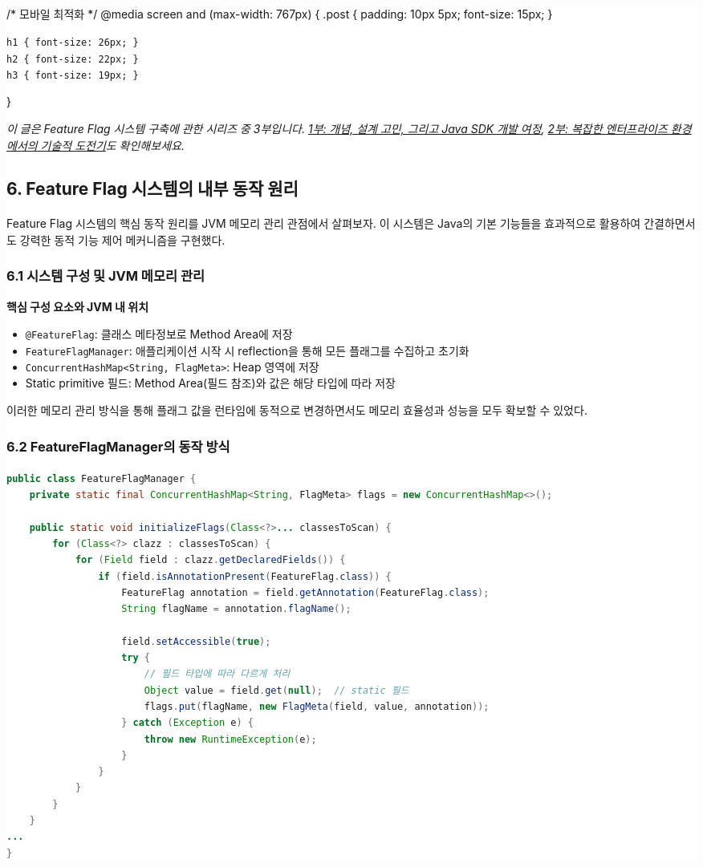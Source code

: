   /* 모바일 최적화 */
  @media screen and (max-width: 767px) {
    .post {
      padding: 10px 5px;
      font-size: 15px;
    }
    
    h1 { font-size: 26px; }
    h2 { font-size: 22px; }
    h3 { font-size: 19px; }
  }
</style>

*이 글은 Feature Flag 시스템 구축에 관한 시리즈 중 3부입니다. [1부: 개념, 설계 고민, 그리고 Java SDK 개발 여정](../feature-flag-part1), [2부: 복잡한 엔터프라이즈 환경에서의 기술적 도전기](../feature-flag-part2)도 확인해보세요.*

## 6. Feature Flag 시스템의 내부 동작 원리

Feature Flag 시스템의 핵심 동작 원리를 JVM 메모리 관리 관점에서 살펴보자. 이 시스템은 Java의 기본 기능들을 효과적으로 활용하여 간결하면서도 강력한 동적 기능 제어 메커니즘을 구현했다.

### 6.1 시스템 구성 및 JVM 메모리 관리

**핵심 구성 요소와 JVM 내 위치**
- `@FeatureFlag`: 클래스 메타정보로 Method Area에 저장
- `FeatureFlagManager`: 애플리케이션 시작 시 reflection을 통해 모든 플래그를 수집하고 초기화
- `ConcurrentHashMap<String, FlagMeta>`: Heap 영역에 저장
- Static primitive 필드: Method Area(필드 참조)와 값은 해당 타입에 따라 저장

이러한 메모리 관리 방식을 통해 플래그 값을 런타임에 동적으로 변경하면서도 메모리 효율성과 성능을 모두 확보할 수 있었다.

### 6.2 FeatureFlagManager의 동작 방식

```java
public class FeatureFlagManager {
    private static final ConcurrentHashMap<String, FlagMeta> flags = new ConcurrentHashMap<>();

    public static void initializeFlags(Class<?>... classesToScan) {
        for (Class<?> clazz : classesToScan) {
            for (Field field : clazz.getDeclaredFields()) {
                if (field.isAnnotationPresent(FeatureFlag.class)) {
                    FeatureFlag annotation = field.getAnnotation(FeatureFlag.class);
                    String flagName = annotation.flagName();

                    field.setAccessible(true);
                    try {
                        // 필드 타입에 따라 다르게 처리
                        Object value = field.get(null);  // static 필드
                        flags.put(flagName, new FlagMeta(field, value, annotation));
                    } catch (Exception e) {
                        throw new RuntimeException(e);
                    }
                }
            }
        }
    }
...
}
```
